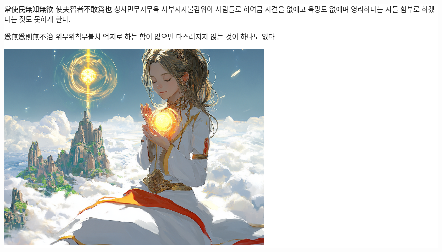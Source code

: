 <p>
	常使民無知無欲
	使夫智者不敢爲也
<span class="chinese-korean-transliteration">
	상사민무지무욕
	사부지자불감위야
</span>
<span class="chinese-korean-translation">
	사람들로 하여금 지견을 없애고 욕망도 없애며
	영리하다는 자들 함부로 하겠다는 짓도 못하게 한다.
</span>
</p>

<p>
	爲無爲則無不治
<span class="chinese-korean-transliteration">
	위무위칙무불치
</span>
<span class="chinese-korean-translation">
	억지로 하는 함이 없으면 다스려지지 않는 것이 하나도 없다
</span>
</p>
</div>

<img width="60%" src="/assets/images/lao-tzu/girl-with-peaceful-face-having-glowing-light-ball-in-her-heart.png">
